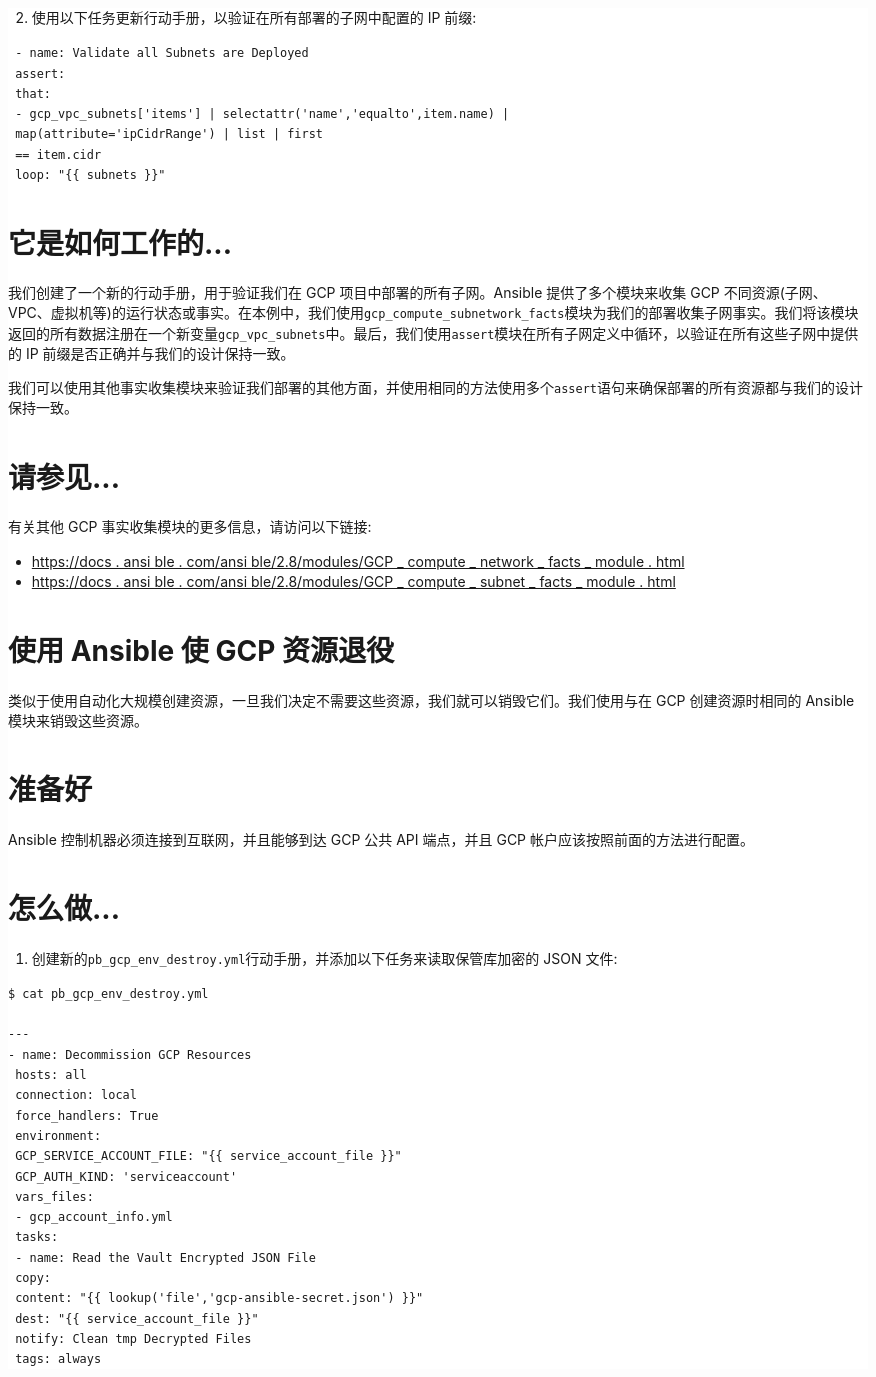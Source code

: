 2.  使用以下任务更新行动手册，以验证在所有部署的子网中配置的 IP 前缀:

```
 - name: Validate all Subnets are Deployed
 assert:
 that:
 - gcp_vpc_subnets['items'] | selectattr('name','equalto',item.name) |
 map(attribute='ipCidrRange') | list | first
 == item.cidr
 loop: "{{ subnets }}"
```

# 它是如何工作的...

我们创建了一个新的行动手册，用于验证我们在 GCP 项目中部署的所有子网。Ansible 提供了多个模块来收集 GCP 不同资源(子网、VPC、虚拟机等)的运行状态或事实。在本例中，我们使用`gcp_compute_subnetwork_facts`模块为我们的部署收集子网事实。我们将该模块返回的所有数据注册在一个新变量`gcp_vpc_subnets`中。最后，我们使用`assert`模块在所有子网定义中循环，以验证在所有这些子网中提供的 IP 前缀是否正确并与我们的设计保持一致。

我们可以使用其他事实收集模块来验证我们部署的其他方面，并使用相同的方法使用多个`assert`语句来确保部署的所有资源都与我们的设计保持一致。

# 请参见...

有关其他 GCP 事实收集模块的更多信息，请访问以下链接:

*   [https://docs . ansi ble . com/ansi ble/2.8/modules/GCP _ compute _ network _ facts _ module . html](https://docs.ansible.com/ansible/2.8/modules/gcp_compute_network_facts_module.html)
*   [https://docs . ansi ble . com/ansi ble/2.8/modules/GCP _ compute _ subnet _ facts _ module . html](https://docs.ansible.com/ansible/2.8/modules/gcp_compute_subnetwork_facts_module.html)

# 使用 Ansible 使 GCP 资源退役

类似于使用自动化大规模创建资源，一旦我们决定不需要这些资源，我们就可以销毁它们。我们使用与在 GCP 创建资源时相同的 Ansible 模块来销毁这些资源。

# 准备好

Ansible 控制机器必须连接到互联网，并且能够到达 GCP 公共 API 端点，并且 GCP 帐户应该按照前面的方法进行配置。

# 怎么做...

1.  创建新的`pb_gcp_env_destroy.yml`行动手册，并添加以下任务来读取保管库加密的 JSON 文件:

```
$ cat pb_gcp_env_destroy.yml

---
- name: Decommission GCP Resources
 hosts: all
 connection: local
 force_handlers: True
 environment:
 GCP_SERVICE_ACCOUNT_FILE: "{{ service_account_file }}"
 GCP_AUTH_KIND: 'serviceaccount'
 vars_files:
 - gcp_account_info.yml
 tasks:
 - name: Read the Vault Encrypted JSON File
 copy:
 content: "{{ lookup('file','gcp-ansible-secret.json') }}"
 dest: "{{ service_account_file }}"
 notify: Clean tmp Decrypted Files
 tags: always
```
